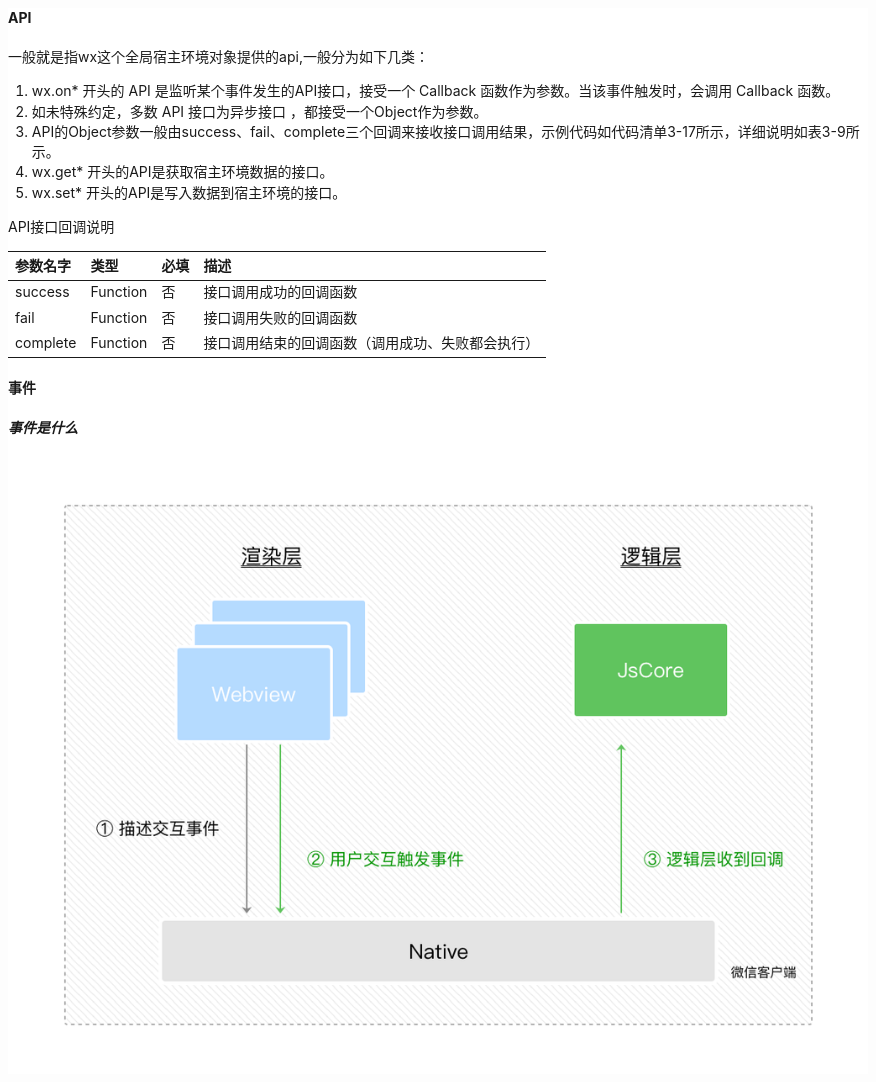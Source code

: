 #### API

一般就是指wx这个全局宿主环境对象提供的api,一般分为如下几类：

1. wx.on* 开头的 API 是监听某个事件发生的API接口，接受一个 Callback 函数作为参数。当该事件触发时，会调用 Callback 函数。
2. 如未特殊约定，多数 API 接口为异步接口 ，都接受一个Object作为参数。
3. API的Object参数一般由success、fail、complete三个回调来接收接口调用结果，示例代码如代码清单3-17所示，详细说明如表3-9所示。
4. wx.get* 开头的API是获取宿主环境数据的接口。
5. wx.set* 开头的API是写入数据到宿主环境的接口。

API接口回调说明

| 参数名字 | 类型     | 必填 | 描述                                             |
| :------- | :------- | :--- | :----------------------------------------------- |
| success  | Function | 否   | 接口调用成功的回调函数                           |
| fail     | Function | 否   | 接口调用失败的回调函数                           |
| complete | Function | 否   | 接口调用结束的回调函数（调用成功、失败都会执行） |

#### 事件

##### 事件是什么

![image-20210623194609082](./小程序知识总结.assets/image-20210623194609082.png)
